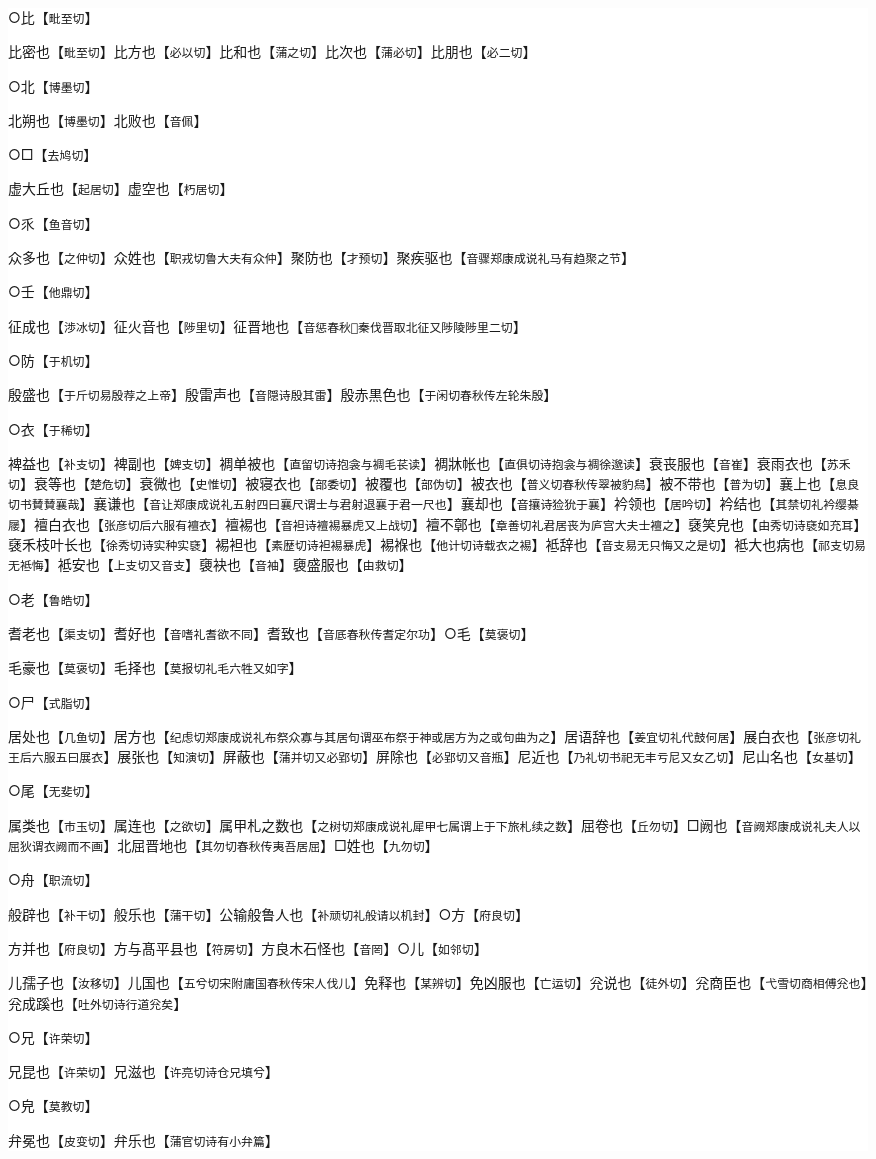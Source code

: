 ○比【`毗至切`】  

比密也【`毗至切`】比方也【`必以切`】比和也【`蒲之切`】比次也【`蒲必切`】比朋也【`必二切`】  

○北【`博墨切`】  

北朔也【`博墨切`】北败也【`音佩`】  

○□【`去鸠切`】  

虚大丘也【`起居切`】虚空也【`朽居切`】  

○乑【`鱼音切`】  

众多也【`之仲切`】众姓也【`职戎切鲁大夫有众仲`】聚防也【`才预切`】聚疾驱也【`音骤郑康成说礼马有趋聚之节`】  

○壬【`他鼎切`】  

征成也【`渉冰切`】征火音也【`陟里切`】征晋地也【`音惩春秋秦伐晋取北征又陟陵陟里二切`】  

○防【`于机切`】  

殷盛也【`于斤切易殷荐之上帝`】殷雷声也【`音隠诗殷其雷`】殷赤黒色也【`于闲切春秋传左轮朱殷`】  

○衣【`于稀切`】  

裨益也【`补支切`】裨副也【`婢支切`】裯单被也【`直留切诗抱衾与裯毛苌读`】裯牀帐也【`直俱切诗抱衾与裯徐邈读`】衰丧服也【`音崔`】衰雨衣也【`苏禾切`】衰等也【`楚危切`】衰微也【`史惟切`】被寝衣也【`部委切`】被覆也【`部伪切`】被衣也【`普义切春秋传翠被豹舄`】被不带也【`普为切`】襄上也【`息良切书賛賛襄哉`】襄谦也【`音让郑康成说礼五射四曰襄尺谓士与君射退襄于君一尺也`】襄却也【`音攘诗猃狁于襄`】衿领也【`居吟切`】衿结也【`其禁切礼衿缨綦屦`】襢白衣也【`张彦切后六服有襢衣`】襢裼也【`音袒诗襢裼暴虎又上战切`】襢不鄣也【`章善切礼君居丧为庐宫大夫士襢之`】褎笑皃也【`由秀切诗褎如充耳`】褎禾枝叶长也【`徐秀切诗实种实褎`】裼袒也【`素歴切诗袒裼暴虎`】裼褓也【`他计切诗载衣之裼`】袛辞也【`音支易无只悔又之是切`】袛大也病也【`祁支切易无袛悔`】袛安也【`上支切又音支`】褏袂也【`音袖`】褏盛服也【`由救切`】  

○老【`鲁皓切`】  

耆老也【`渠支切`】耆好也【`音嗜礼耆欲不同`】耆致也【`音厎春秋传耆定尔功`】○毛【`莫褒切`】  

毛豪也【`莫褒切`】毛择也【`莫报切礼毛六牲又如字`】  

○尸【`式脂切`】  

居处也【`几鱼切`】居方也【`纪虑切郑康成说礼布祭众寡与其居句谓巫布祭于神或居方为之或句曲为之`】居语辞也【`姜宜切礼代鼓何居`】展白衣也【`张彦切礼王后六服五曰展衣`】展张也【`知演切`】屏蔽也【`蒲并切又必郢切`】屏除也【`必郢切又音瓶`】尼近也【`乃礼切书祀无丰亏尼又女乙切`】尼山名也【`女基切`】  

○尾【`无斐切`】  

属类也【`市玉切`】属连也【`之欲切`】属甲札之数也【`之树切郑康成说礼犀甲七属谓上于下旅札续之数`】屈卷也【`丘勿切`】□阙也【`音阙郑康成说礼夫人以屈狄谓衣阙而不画`】北屈晋地也【`其勿切春秋传夷吾居屈`】□姓也【`九勿切`】  

○舟【`职流切`】  

般辟也【`补干切`】般乐也【`蒲干切`】公输般鲁人也【`补顽切礼般请以机封`】○方【`府良切`】  

方并也【`府良切`】方与髙平县也【`符房切`】方良木石怪也【`音罔`】○儿【`如邻切`】  

儿孺子也【`汝移切`】儿国也【`五兮切宋附庸国春秋传宋人伐儿`】免释也【`某辨切`】免凶服也【`亡运切`】兊说也【`徒外切`】兊商臣也【`弋雪切商相傅兊也`】兊成蹊也【`吐外切诗行道兊矣`】  

○兄【`许荣切`】  

兄昆也【`许荣切`】兄滋也【`许亮切诗仓兄填兮`】  

○皃【`莫教切`】  

弁冕也【`皮变切`】弁乐也【`蒲官切诗有小弁篇`】  
